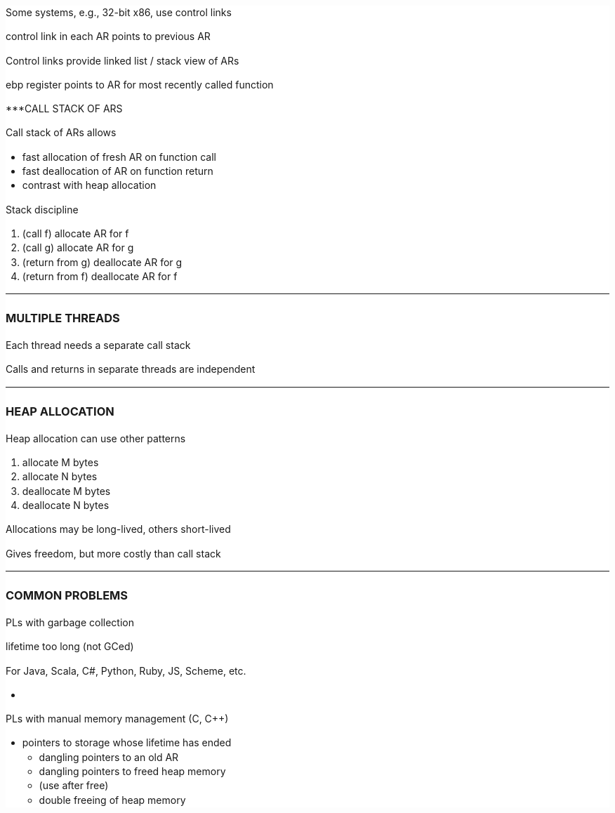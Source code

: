 Some systems, e.g., 32-bit x86, use control links

control link in each AR points to previous AR

Control links provide linked list / stack view of ARs

ebp register points to AR for most recently called function

***CALL STACK OF ARS

Call stack of ARs allows

- fast allocation of fresh AR on function call
- fast deallocation of AR on function return
- contrast with heap allocation

Stack discipline

1. (call f) allocate AR for f
2. (call g) allocate AR for g
3. (return from g) deallocate AR for g
4. (return from f) deallocate AR for f

***

### MULTIPLE THREADS

Each thread needs a separate call stack

Calls and returns in separate threads are independent

***

### HEAP ALLOCATION

Heap allocation can use other patterns

1. allocate M bytes
2. allocate N bytes
3. deallocate M bytes
4. deallocate N bytes

Allocations may be long-lived, others short-lived

Gives freedom, but more costly than call stack

***

### COMMON PROBLEMS
PLs with garbage collection

lifetime too long (not GCed)

For Java, Scala, C#, Python, Ruby, JS, Scheme, etc.

-

PLs with manual memory management (C, C++)

- pointers to storage whose lifetime has ended
    - dangling pointers to an old AR
    - dangling pointers to freed heap memory 
    - (use after free)
    - double freeing of heap memory
